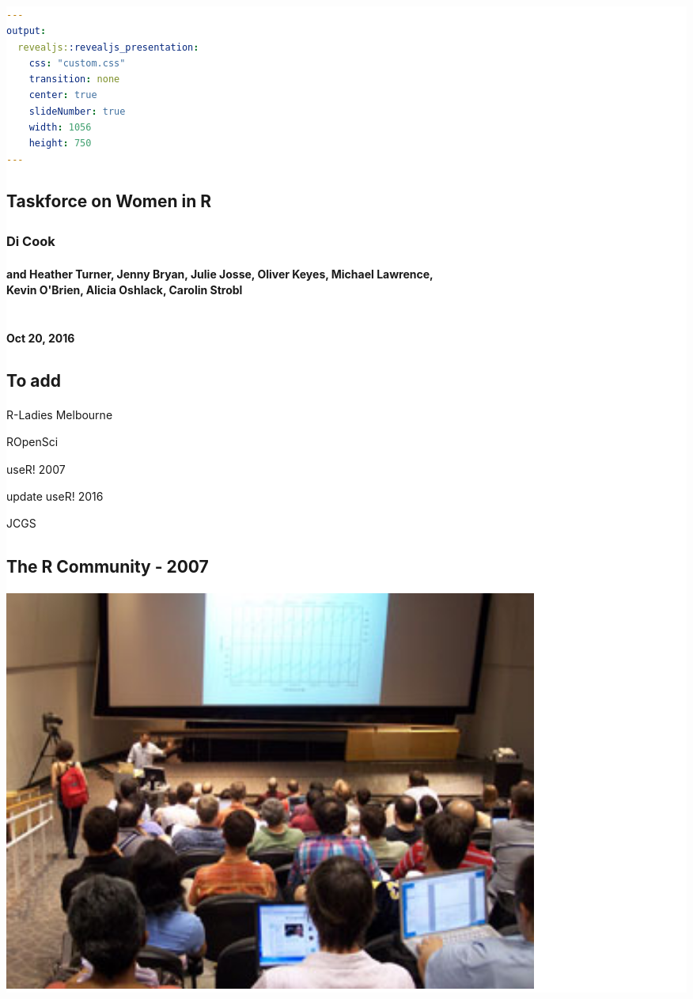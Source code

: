 ```yaml
---
output: 
  revealjs::revealjs_presentation:
    css: "custom.css"
    transition: none
    center: true
    slideNumber: true
    width: 1056
    height: 750
---
```


## Taskforce on Women in R

<h3>Di Cook</h3>

#### and Heather Turner, Jenny Bryan, Julie Josse, Oliver Keyes, Michael Lawrence, <br/>Kevin O'Brien, Alicia Oshlack, Carolin Strobl
#### <br> Oct 20, 2016

## To add

R-Ladies Melbourne

ROpenSci

useR! 2007

update useR! 2016

JCGS

## The R Community - 2007

<small>
<img height= "500" src="useR2007_auditorium.jpg">
</small>
